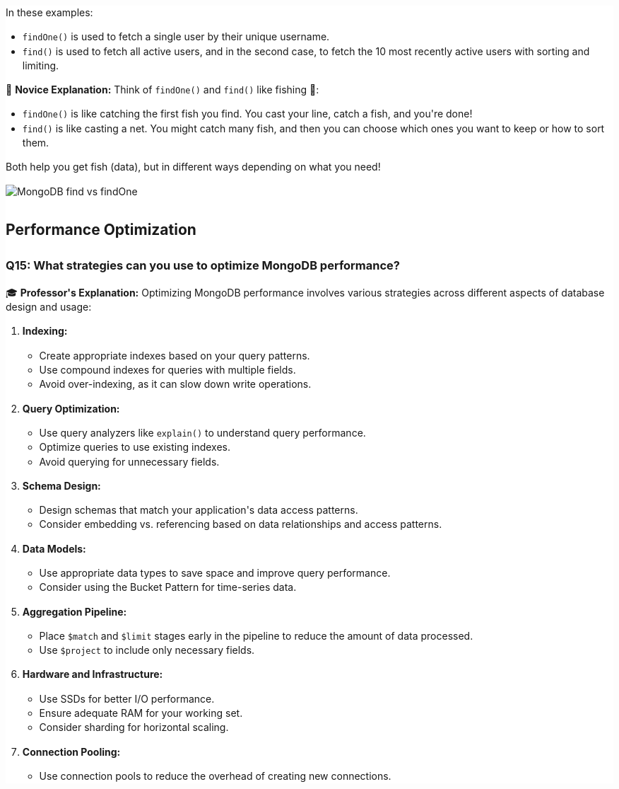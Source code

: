 In these examples:
- `findOne()` is used to fetch a single user by their unique username.
- `find()` is used to fetch all active users, and in the second case, to fetch the 10 most recently active users with sorting and limiting.

🎨 **Novice Explanation:**
Think of `findOne()` and `find()` like fishing 🎣:
- `findOne()` is like catching the first fish you find. You cast your line, catch a fish, and you're done!
- `find()` is like casting a net. You might catch many fish, and then you can choose which ones you want to keep or how to sort them.

Both help you get fish (data), but in different ways depending on what you need!

![MongoDB find vs findOne](https://media.giphy.com/media/v1.Y2lkPTc5MGI3NjExMjgyMzY1MDU4MGQyMjZkNTFlZjRjZDgyMzgwZDVjOGUyZmZhYzIzZCZlcD12MV9pbnRlcm5hbF9naWZzX2dpZklkJmN0PWc/3ohhwQV8KwjMHJVCaK21/giphy.gif)

## Performance Optimization

### Q15: What strategies can you use to optimize MongoDB performance?

🎓 **Professor's Explanation:**
Optimizing MongoDB performance involves various strategies across different aspects of database design and usage:

1. **Indexing:**
   - Create appropriate indexes based on your query patterns.
   - Use compound indexes for queries with multiple fields.
   - Avoid over-indexing, as it can slow down write operations.

2. **Query Optimization:**
   - Use query analyzers like `explain()` to understand query performance.
   - Optimize queries to use existing indexes.
   - Avoid querying for unnecessary fields.

3. **Schema Design:**
   - Design schemas that match your application's data access patterns.
   - Consider embedding vs. referencing based on data relationships and access patterns.

4. **Data Models:**
   - Use appropriate data types to save space and improve query performance.
   - Consider using the Bucket Pattern for time-series data.

5. **Aggregation Pipeline:**
   - Place `$match` and `$limit` stages early in the pipeline to reduce the amount of data processed.
   - Use `$project` to include only necessary fields.

6. **Hardware and Infrastructure:**
   - Use SSDs for better I/O performance.
   - Ensure adequate RAM for your working set.
   - Consider sharding for horizontal scaling.

7. **Connection Pooling:**
   - Use connection pools to reduce the overhead of creating new connections.
